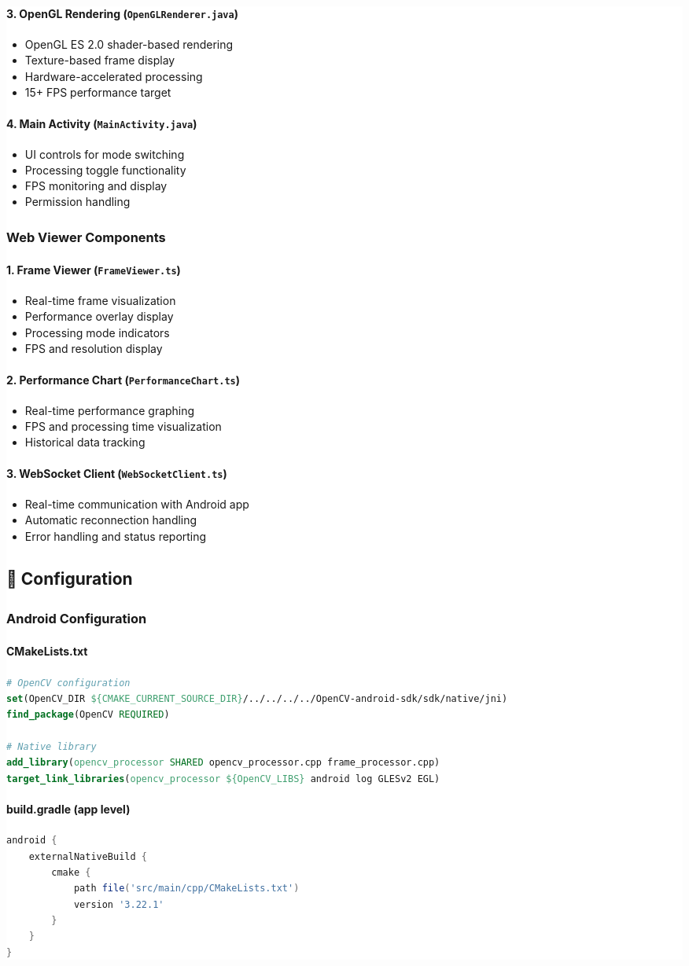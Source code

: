 #### 3. OpenGL Rendering (`OpenGLRenderer.java`)
- OpenGL ES 2.0 shader-based rendering
- Texture-based frame display
- Hardware-accelerated processing
- 15+ FPS performance target

#### 4. Main Activity (`MainActivity.java`)
- UI controls for mode switching
- Processing toggle functionality
- FPS monitoring and display
- Permission handling

### Web Viewer Components

#### 1. Frame Viewer (`FrameViewer.ts`)
- Real-time frame visualization
- Performance overlay display
- Processing mode indicators
- FPS and resolution display

#### 2. Performance Chart (`PerformanceChart.ts`)
- Real-time performance graphing
- FPS and processing time visualization
- Historical data tracking

#### 3. WebSocket Client (`WebSocketClient.ts`)
- Real-time communication with Android app
- Automatic reconnection handling
- Error handling and status reporting

## 🔧 Configuration

### Android Configuration

#### CMakeLists.txt
```cmake
# OpenCV configuration
set(OpenCV_DIR ${CMAKE_CURRENT_SOURCE_DIR}/../../../../OpenCV-android-sdk/sdk/native/jni)
find_package(OpenCV REQUIRED)

# Native library
add_library(opencv_processor SHARED opencv_processor.cpp frame_processor.cpp)
target_link_libraries(opencv_processor ${OpenCV_LIBS} android log GLESv2 EGL)
```

#### build.gradle (app level)
```gradle
android {
    externalNativeBuild {
        cmake {
            path file('src/main/cpp/CMakeLists.txt')
            version '3.22.1'
        }
    }
}
```
